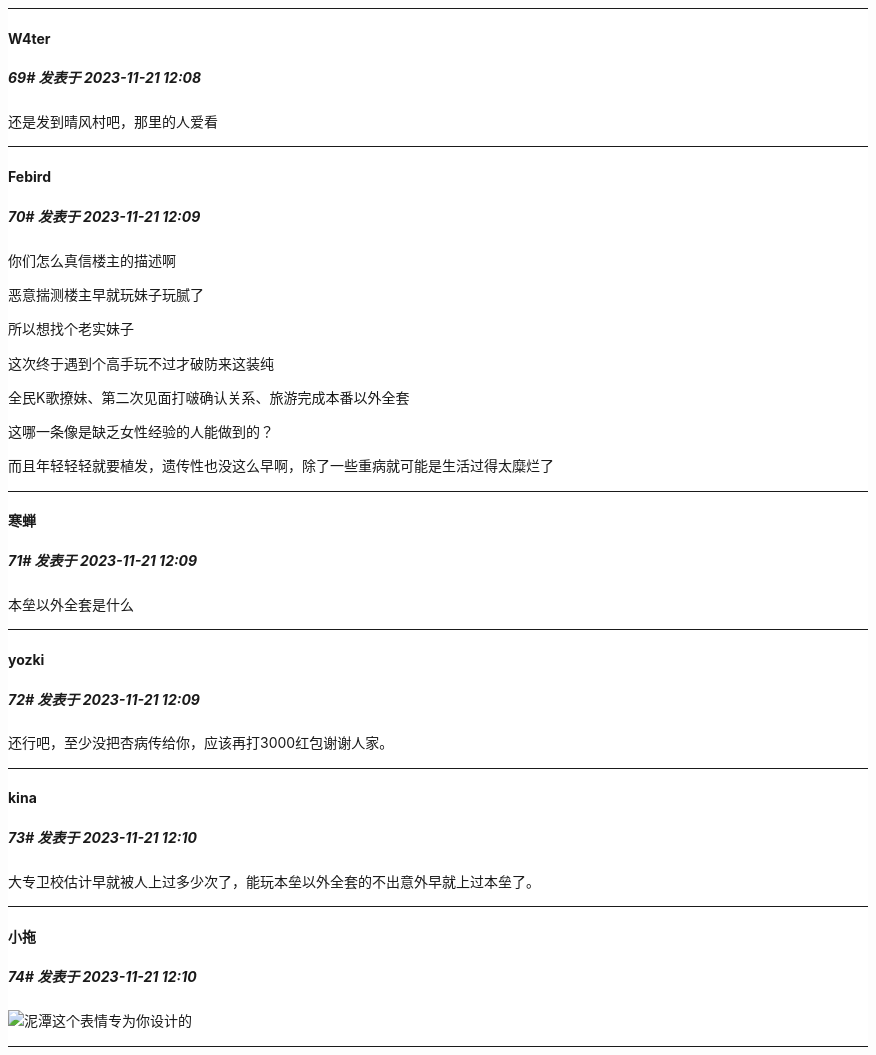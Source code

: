 *****

####  W4ter  
##### 69#       发表于 2023-11-21 12:08

还是发到晴风村吧，那里的人爱看

*****

####  Febird  
##### 70#       发表于 2023-11-21 12:09

你们怎么真信楼主的描述啊

恶意揣测楼主早就玩妹子玩腻了

所以想找个老实妹子

这次终于遇到个高手玩不过才破防来这装纯

全民K歌撩妹、第二次见面打啵确认关系、旅游完成本番以外全套

这哪一条像是缺乏女性经验的人能做到的？

而且年轻轻轻就要植发，遗传性也没这么早啊，除了一些重病就可能是生活过得太糜烂了

*****

####  寒蝉  
##### 71#       发表于 2023-11-21 12:09

本垒以外全套是什么

*****

####  yozki  
##### 72#       发表于 2023-11-21 12:09

还行吧，至少没把杏病传给你，应该再打3000红包谢谢人家。

*****

####  kina  
##### 73#       发表于 2023-11-21 12:10

大专卫校估计早就被人上过多少次了，能玩本垒以外全套的不出意外早就上过本垒了。

*****

####  小拖  
##### 74#       发表于 2023-11-21 12:10

<img src="https://static.saraba1st.com/image/smiley/face2017/076.png" referrerpolicy="no-referrer">泥潭这个表情专为你设计的

*****
